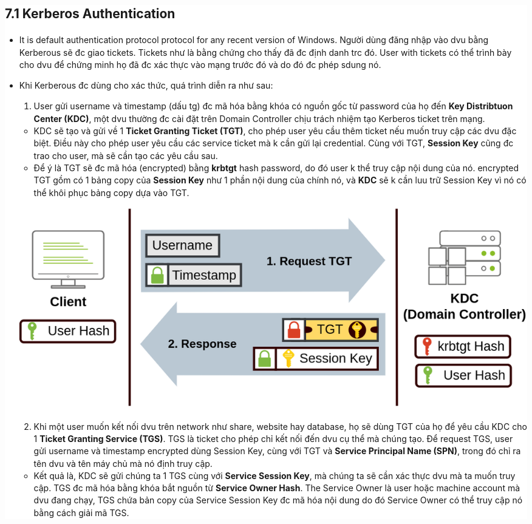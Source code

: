 ## 7.1 Kerberos Authentication
- It is default authentication protocol protocol for any recent version of Windows. Người dùng đăng nhập vào dvu bằng Kerberous sẽ đc giao tickets. Tickets như là bằng chứng cho thấy đã đc định danh trc đó. User with tickets có thể trình bày cho dvu để chứng minh họ đã đc xác thực vào mạng trước đó và do đó đc phép sdung nó.
- Khi Kerberous đc dùng cho xác thức, quá trình diễn ra như sau:
	1. User gửi username và timestamp (dấu tg) đc mã hóa bằng khóa có nguồn gốc từ password của họ đến **Key Distribtuon Center (KDC)**, một dvu thường đc cài đặt trên Domain Controller chịu trách nhiệm tạo Kerberos ticket trên mạng.
	+ KDC sẽ tạo và gửi về 1 **Ticket Granting Ticket (TGT)**, cho phép user yêu cầu thêm ticket nếu muốn truy cập các dvu đặc biệt. Điều này cho phép user yêu cầu các service ticket mà k cần gửi lại credential. Cùng với TGT, **Session Key** cũng đc trao cho user, mà sẽ cần tạo các yêu cầu sau. 
	+ Để ý là TGT sẽ đc mã hóa (encrypted) bằng **krbtgt** hash password, do đó user k thể truy cập nội dung của nó. encrypted TGT gồm có 1 bảng copy của **Session Key** như 1 phần nội dung của chính nó, và **KDC** sẽ k cần luu trữ Session Key vì nó có thể khôi phục bảng copy dựa vào TGT.

	![Kerbrous](/images/kerbrous.png)

	2. Khi một user muốn kết nối dvu trên network như share, website hay database, họ sẽ dùng TGT của họ để yêu cầu KDC cho 1 **Ticket Granting Service (TGS)**. TGS là ticket cho phép chỉ kết nối đến dvu cụ thể mà chúng tạo. Để request TGS, user gửi username và timestamp encrypted dùng Session Key, cùng với TGT và **Service Principal Name (SPN)**, trong đó chỉ ra tên dvu và tên máy chủ mà nó định truy cập.
	+ Kết quả là, KDC sẽ gửi chúng ta 1 TGS cùng với **Service Session Key**, mà chúng ta sẽ cần xác thực dvu mà ta muốn truy cập. TGS đc mã hóa bằng khóa bắt nguồn từ **Service Owner Hash**. The Service Owner là user hoặc machine account mà dvu đang chạy, TGS chứa bản copy của Service Session Key đc mã hóa nội dung do đó Service Owner có thể truy cập nó bằng cách giải mã TGS.
